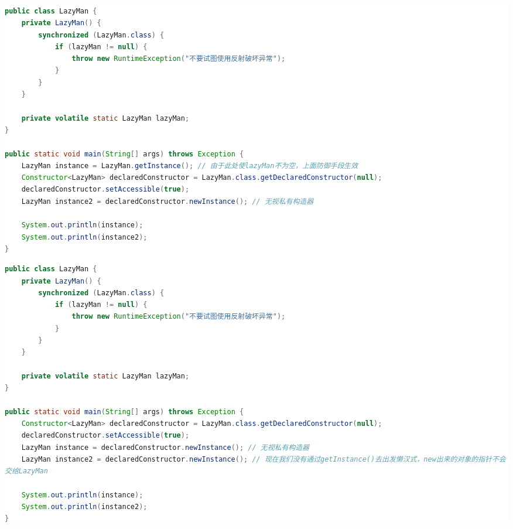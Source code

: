 

```java
public class LazyMan {
    private LazyMan() {
        synchronized (LazyMan.class) {
            if (lazyMan != null) {
                throw new RuntimeException("不要试图使用反射破坏异常");
            }
        }
    }
    
    private volatile static LazyMan lazyMan;
}

public static void main(String[] args) throws Exception {
    LazyMan instance = LazyMan.getInstance(); // 由于此处使lazyMan不为空，上面防御手段生效
    Constructor<LazyMan> declaredConstructor = LazyMan.class.getDeclaredConstructor(null);
    declaredConstructor.setAccessible(true);
    LazyMan instance2 = declaredConstructor.newInstance(); // 无视私有构造器
    
    System.out.println(instance);
    System.out.println(instance2);
}
```



```java
public class LazyMan {
    private LazyMan() {
        synchronized (LazyMan.class) {
            if (lazyMan != null) {
                throw new RuntimeException("不要试图使用反射破坏异常");
            }
        }
    }
    
    private volatile static LazyMan lazyMan;
}

public static void main(String[] args) throws Exception {
    Constructor<LazyMan> declaredConstructor = LazyMan.class.getDeclaredConstructor(null);
    declaredConstructor.setAccessible(true);
    LazyMan instance = declaredConstructor.newInstance(); // 无视私有构造器
    LazyMan instance2 = declaredConstructor.newInstance(); // 现在我们没有通过getInstance()去出发懒汉式，new出来的对象的指针不会交给LazyMan
    
    System.out.println(instance);
    System.out.println(instance2);
}
```


